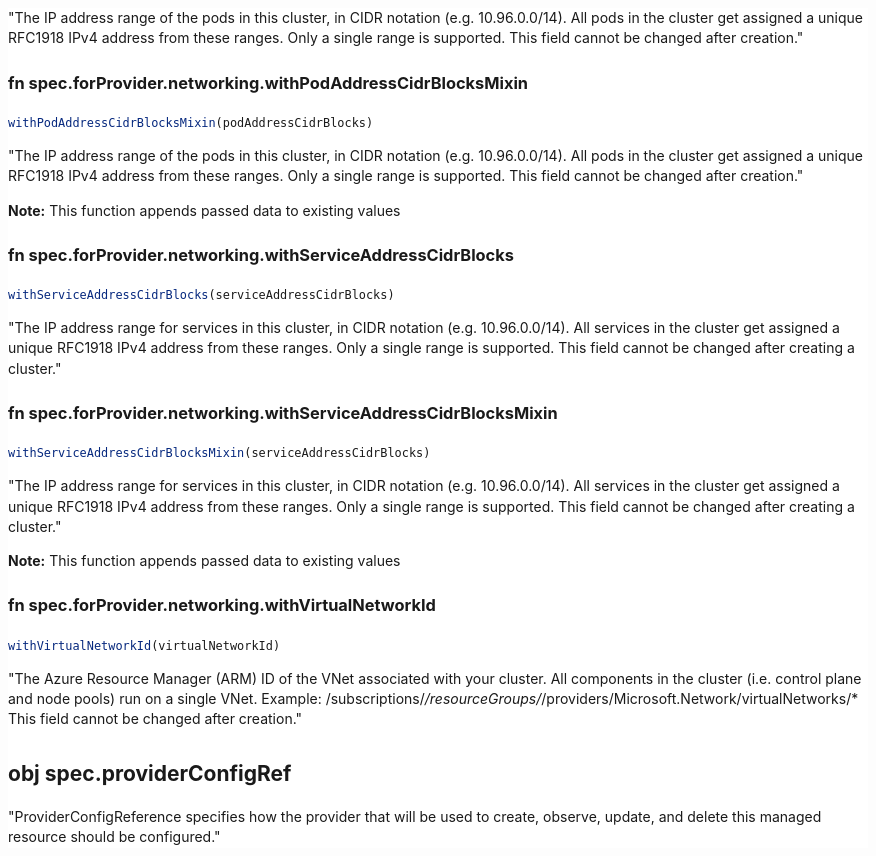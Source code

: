 "The IP address range of the pods in this cluster, in CIDR notation (e.g. 10.96.0.0/14). All pods in the cluster get assigned a unique RFC1918 IPv4 address from these ranges. Only a single range is supported. This field cannot be changed after creation."

### fn spec.forProvider.networking.withPodAddressCidrBlocksMixin

```ts
withPodAddressCidrBlocksMixin(podAddressCidrBlocks)
```

"The IP address range of the pods in this cluster, in CIDR notation (e.g. 10.96.0.0/14). All pods in the cluster get assigned a unique RFC1918 IPv4 address from these ranges. Only a single range is supported. This field cannot be changed after creation."

**Note:** This function appends passed data to existing values

### fn spec.forProvider.networking.withServiceAddressCidrBlocks

```ts
withServiceAddressCidrBlocks(serviceAddressCidrBlocks)
```

"The IP address range for services in this cluster, in CIDR notation (e.g. 10.96.0.0/14). All services in the cluster get assigned a unique RFC1918 IPv4 address from these ranges. Only a single range is supported. This field cannot be changed after creating a cluster."

### fn spec.forProvider.networking.withServiceAddressCidrBlocksMixin

```ts
withServiceAddressCidrBlocksMixin(serviceAddressCidrBlocks)
```

"The IP address range for services in this cluster, in CIDR notation (e.g. 10.96.0.0/14). All services in the cluster get assigned a unique RFC1918 IPv4 address from these ranges. Only a single range is supported. This field cannot be changed after creating a cluster."

**Note:** This function appends passed data to existing values

### fn spec.forProvider.networking.withVirtualNetworkId

```ts
withVirtualNetworkId(virtualNetworkId)
```

"The Azure Resource Manager (ARM) ID of the VNet associated with your cluster. All components in the cluster (i.e. control plane and node pools) run on a single VNet. Example: /subscriptions/*/resourceGroups/*/providers/Microsoft.Network/virtualNetworks/* This field cannot be changed after creation."

## obj spec.providerConfigRef

"ProviderConfigReference specifies how the provider that will be used to create, observe, update, and delete this managed resource should be configured."
